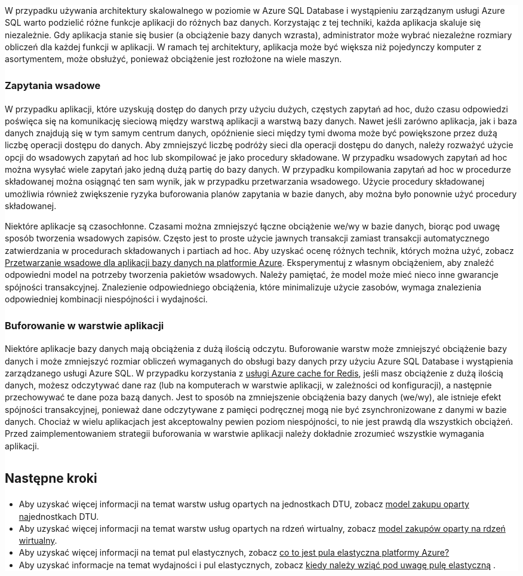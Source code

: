 W przypadku używania architektury skalowalnego w poziomie w Azure SQL Database i wystąpieniu zarządzanym usługi Azure SQL warto podzielić różne funkcje aplikacji do różnych baz danych. Korzystając z tej techniki, każda aplikacja skaluje się niezależnie. Gdy aplikacja stanie się busier (a obciążenie bazy danych wzrasta), administrator może wybrać niezależne rozmiary obliczeń dla każdej funkcji w aplikacji. W ramach tej architektury, aplikacja może być większa niż pojedynczy komputer z asortymentem, może obsłużyć, ponieważ obciążenie jest rozłożone na wiele maszyn.

### <a name="batch-queries"></a>Zapytania wsadowe

W przypadku aplikacji, które uzyskują dostęp do danych przy użyciu dużych, częstych zapytań ad hoc, dużo czasu odpowiedzi poświęca się na komunikację sieciową między warstwą aplikacji a warstwą bazy danych. Nawet jeśli zarówno aplikacja, jak i baza danych znajdują się w tym samym centrum danych, opóźnienie sieci między tymi dwoma może być powiększone przez dużą liczbę operacji dostępu do danych. Aby zmniejszyć liczbę podróży sieci dla operacji dostępu do danych, należy rozważyć użycie opcji do wsadowych zapytań ad hoc lub skompilować je jako procedury składowane. W przypadku wsadowych zapytań ad hoc można wysyłać wiele zapytań jako jedną dużą partię do bazy danych. W przypadku kompilowania zapytań ad hoc w procedurze składowanej można osiągnąć ten sam wynik, jak w przypadku przetwarzania wsadowego. Użycie procedury składowanej umożliwia również zwiększenie ryzyka buforowania planów zapytania w bazie danych, aby można było ponownie użyć procedury składowanej.

Niektóre aplikacje są czasochłonne. Czasami można zmniejszyć łączne obciążenie we/wy w bazie danych, biorąc pod uwagę sposób tworzenia wsadowych zapisów. Często jest to proste użycie jawnych transakcji zamiast transakcji automatycznego zatwierdzania w procedurach składowanych i partiach ad hoc. Aby uzyskać ocenę różnych technik, których można użyć, zobacz [Przetwarzanie wsadowe dla aplikacji bazy danych na platformie Azure](../performance-improve-use-batching.md). Eksperymentuj z własnym obciążeniem, aby znaleźć odpowiedni model na potrzeby tworzenia pakietów wsadowych. Należy pamiętać, że model może mieć nieco inne gwarancje spójności transakcyjnej. Znalezienie odpowiedniego obciążenia, które minimalizuje użycie zasobów, wymaga znalezienia odpowiedniej kombinacji niespójności i wydajności.

### <a name="application-tier-caching"></a>Buforowanie w warstwie aplikacji

Niektóre aplikacje bazy danych mają obciążenia z dużą ilością odczytu. Buforowanie warstw może zmniejszyć obciążenie bazy danych i może zmniejszyć rozmiar obliczeń wymaganych do obsługi bazy danych przy użyciu Azure SQL Database i wystąpienia zarządzanego usługi Azure SQL. W przypadku korzystania z [usługi Azure cache for Redis](https://azure.microsoft.com/services/cache/), jeśli masz obciążenie z dużą ilością danych, możesz odczytywać dane raz (lub na komputerach w warstwie aplikacji, w zależności od konfiguracji), a następnie przechowywać te dane poza bazą danych. Jest to sposób na zmniejszenie obciążenia bazy danych (we/wy), ale istnieje efekt spójności transakcyjnej, ponieważ dane odczytywane z pamięci podręcznej mogą nie być zsynchronizowane z danymi w bazie danych. Chociaż w wielu aplikacjach jest akceptowalny pewien poziom niespójności, to nie jest prawdą dla wszystkich obciążeń. Przed zaimplementowaniem strategii buforowania w warstwie aplikacji należy dokładnie zrozumieć wszystkie wymagania aplikacji.

## <a name="next-steps"></a>Następne kroki

- Aby uzyskać więcej informacji na temat warstw usług opartych na jednostkach DTU, zobacz [model zakupu oparty na](service-tiers-dtu.md)jednostkach DTU.
- Aby uzyskać więcej informacji na temat warstw usług opartych na rdzeń wirtualny, zobacz [model zakupów oparty na rdzeń wirtualny](service-tiers-vcore.md).
- Aby uzyskać więcej informacji na temat pul elastycznych, zobacz [co to jest pula elastyczna platformy Azure?](elastic-pool-overview.md)
- Aby uzyskać informacje na temat wydajności i pul elastycznych, zobacz [kiedy należy wziąć pod uwagę pulę elastyczną](elastic-pool-overview.md) .
